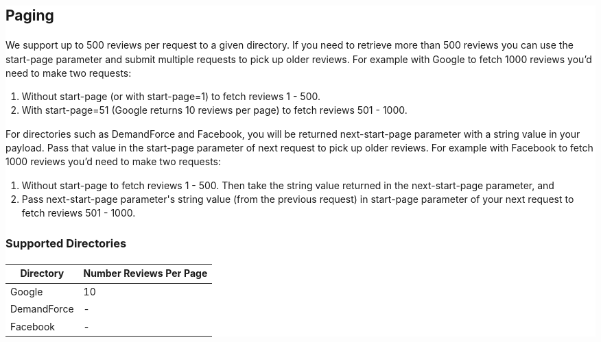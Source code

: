 ## Paging

We support up to 500 reviews per request to a given directory. If you need to retrieve more than 500 reviews you can use the start-page parameter and submit multiple requests to pick up older reviews. For example with Google to fetch 1000 reviews you’d need to make two requests:

1. Without start-page (or with start-page=1) to fetch reviews 1 - 500.
2. With start-page=51 (Google returns 10 reviews per page) to fetch reviews 501 - 1000.

For directories such as DemandForce and Facebook, you will be returned next-start-page parameter with a string value in your payload. Pass that value in the start-page parameter of next request to pick up older reviews. For example with Facebook to fetch 1000 reviews you’d need to make two requests:

1. Without start-page to fetch reviews 1 - 500. Then take the string value returned in the next-start-page parameter, and 
2. Pass next-start-page parameter's string value (from the previous request) in start-page parameter of your next request to fetch reviews 501 - 1000.

### Supported Directories

Directory   | Number Reviews Per Page
----------- | -----------------------
Google      | 10
DemandForce | -
Facebook    | -
